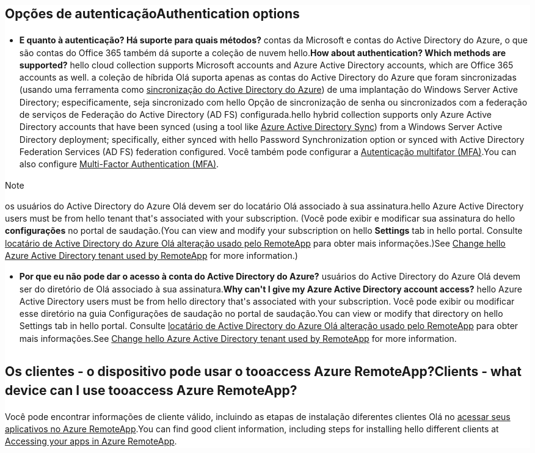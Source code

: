 ## <a name="authentication-options"></a><span data-ttu-id="9d0de-179">Opções de autenticação</span><span class="sxs-lookup"><span data-stu-id="9d0de-179">Authentication options</span></span>
* <span data-ttu-id="9d0de-180">**E quanto à autenticação? Há suporte para quais métodos?**  contas da Microsoft e contas do Active Directory do Azure, o que são contas do Office 365 também dá suporte a coleção de nuvem hello.</span><span class="sxs-lookup"><span data-stu-id="9d0de-180">**How about authentication? Which methods are supported?** hello cloud collection supports Microsoft accounts and Azure Active Directory accounts, which are Office 365 accounts as well.</span></span> <span data-ttu-id="9d0de-181">a coleção de híbrida Olá suporta apenas as contas do Active Directory do Azure que foram sincronizadas (usando uma ferramenta como [sincronização do Active Directory do Azure](http://blogs.technet.com/b/ad/archive/2014/09/16/azure-active-directory-sync-is-now-ga.aspx)) de uma implantação do Windows Server Active Directory; especificamente, seja sincronizado com hello Opção de sincronização de senha ou sincronizados com a federação de serviços de Federação do Active Directory (AD FS) configurada.</span><span class="sxs-lookup"><span data-stu-id="9d0de-181">hello hybrid collection supports only Azure Active Directory accounts that have been synced (using a tool like [Azure Active Directory Sync](http://blogs.technet.com/b/ad/archive/2014/09/16/azure-active-directory-sync-is-now-ga.aspx)) from a Windows Server Active Directory deployment; specifically, either synced with hello Password Synchronization option or synced with Active Directory Federation Services (AD FS) federation configured.</span></span> <span data-ttu-id="9d0de-182">Você também pode configurar a [Autenticação multifator (MFA)](https://azure.microsoft.com/services/multi-factor-authentication/).</span><span class="sxs-lookup"><span data-stu-id="9d0de-182">You can also configure [Multi-Factor Authentication (MFA)](https://azure.microsoft.com/services/multi-factor-authentication/).</span></span>

> [!NOTE]
> <span data-ttu-id="9d0de-183">os usuários do Active Directory do Azure Olá devem ser do locatário Olá associado à sua assinatura.</span><span class="sxs-lookup"><span data-stu-id="9d0de-183">hello Azure Active Directory users must be from hello tenant that's associated with your subscription.</span></span> <span data-ttu-id="9d0de-184">(Você pode exibir e modificar sua assinatura do hello **configurações** no portal de saudação.</span><span class="sxs-lookup"><span data-stu-id="9d0de-184">(You can view and modify your subscription on hello **Settings** tab in hello portal.</span></span> <span data-ttu-id="9d0de-185">Consulte [locatário de Active Directory do Azure Olá alteração usado pelo RemoteApp](remoteapp-changetenant.md) para obter mais informações.)</span><span class="sxs-lookup"><span data-stu-id="9d0de-185">See [Change hello Azure Active Directory tenant used by RemoteApp](remoteapp-changetenant.md) for more information.)</span></span>
> 
> 

* <span data-ttu-id="9d0de-186">**Por que eu não pode dar o acesso à conta do Active Directory do Azure?**  usuários do Active Directory do Azure Olá devem ser do diretório de Olá associado à sua assinatura.</span><span class="sxs-lookup"><span data-stu-id="9d0de-186">**Why can't I give my Azure Active Directory account access?** hello Azure Active Directory users must be from hello directory that's associated with your subscription.</span></span> <span data-ttu-id="9d0de-187">Você pode exibir ou modificar esse diretório na guia Configurações de saudação no portal de saudação.</span><span class="sxs-lookup"><span data-stu-id="9d0de-187">You can view or modify that directory on hello Settings tab in hello portal.</span></span> <span data-ttu-id="9d0de-188">Consulte [locatário de Active Directory do Azure Olá alteração usado pelo RemoteApp](remoteapp-changetenant.md) para obter mais informações.</span><span class="sxs-lookup"><span data-stu-id="9d0de-188">See [Change hello Azure Active Directory tenant used by RemoteApp](remoteapp-changetenant.md) for more information.</span></span>

## <a name="clients---what-device-can-i-use-tooaccess-azure-remoteapp"></a><span data-ttu-id="9d0de-189">Os clientes - o dispositivo pode usar o tooaccess Azure RemoteApp?</span><span class="sxs-lookup"><span data-stu-id="9d0de-189">Clients - what device can I use tooaccess Azure RemoteApp?</span></span>
<span data-ttu-id="9d0de-190">Você pode encontrar informações de cliente válido, incluindo as etapas de instalação diferentes clientes Olá no [acessar seus aplicativos no Azure RemoteApp](remoteapp-clients.md).</span><span class="sxs-lookup"><span data-stu-id="9d0de-190">You can find good client information, including steps for installing hello different clients at [Accessing your apps in Azure RemoteApp](remoteapp-clients.md).</span></span>
